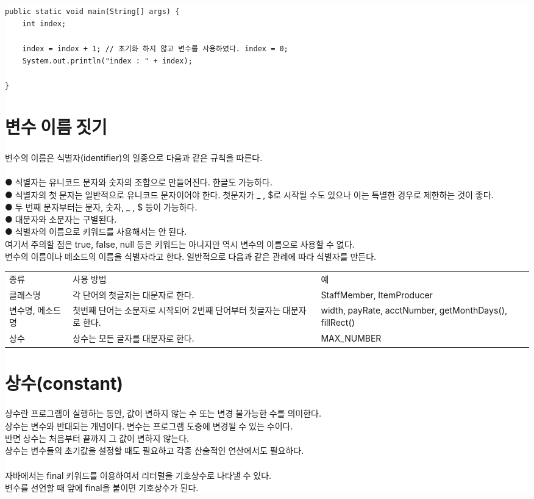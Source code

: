 	public static void main(String[] args) {
		int index;
		
		index = index + 1; // 초기화 하지 않고 변수를 사용하였다. index = 0;
		System.out.println("index : " + index);
    
	}
  
# 변수 이름 짓기
변수의 이름은 식별자(identifier)의 일종으로 다음과 같은 규칙을 따른다.
<br>
<br>
● 식별자는 유니코드 문자와 숫자의 조합으로 만들어진다. 한글도 가능하다.
<br>
● 식별자의 첫 문자는 일반적으로 유니코드 문자이어야 한다. 첫문자가 _ , $로 시작될 수도 있으나 이는 특별한 경우로 제한하는 것이 좋다.
<br>
● 두 번째 문자부터는 문자, 숫자, _ , $ 등이 가능하다.
<br>
● 대문자와 소문자는 구별된다.
<br>
● 식별자의 이름으로 키워드를 사용해서는 안 된다.
<br>
여기서 주의할 점은 true, false, null 등은 키워드는 아니지만 역시 변수의 이름으로 사용할 수 없다. 
<br>
변수의 이름이나 메소드의 이름을 식별자라고 한다. 일반적으로 다음과 같은 관례에 따라 식별자를 만든다.
<table>
 <tr>
   <td>종류</td>
   <td>사용 방법</td>
   <td>예</td>
 </tr>
 <tr>
   <td>클래스명</td>
   <td>각 단어의 첫글자는 대문자로 한다.</td>
   <td>StaffMember, ItemProducer</td>
 </tr>
 <tr>
   <td>변수명, 메소드명</td>
   <td>첫번째 단어는 소문자로 시작되어 2번째 단어부터 첫글자는 대문자로 한다.</td>
   <td>width, payRate, acctNumber, getMonthDays(), fillRect()</td>
 </tr>
 <tr>
   <td>상수</td>
   <td>상수는 모든 글자를 대문자로 한다.</td>
   <td>MAX_NUMBER</td>
 </tr>
</table>  

# 상수(constant)
상수란 프로그램이 실행하는 동안, 값이 변하지 않는 수 또는 변경 불가능한 수를 의미한다.
<br>
상수는 변수와 반대되는 개념이다. 변수는 프로그램 도중에 변경될 수 있는 수이다.
<br>
반면 상수는 처음부터 끝까지 그 값이 변하지 않는다.
<br>
상수는 변수들의 초기값을 설정할 때도 필요하고 각종 산술적인 연산에서도 필요하다.
<br>
<br>
자바에서는 final 키워드를 이용하여서 리터럴을 기호상수로 나타낼 수 있다.
<br>
변수를 선언할 때 앞에 final을 붙이면 기호상수가 된다.
<br>